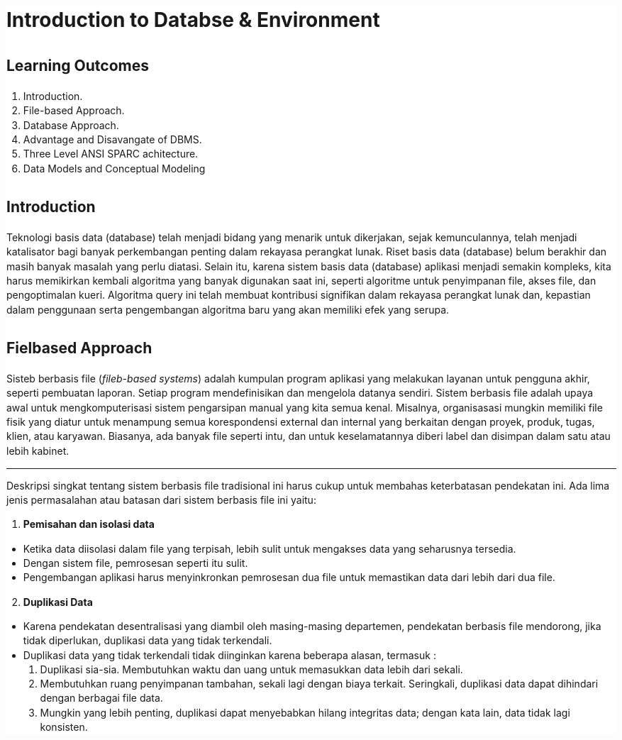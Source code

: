 # Introduction to Databse & Environment

## Learning Outcomes

1. Introduction.
2. File-based Approach.
3. Database Approach.
4. Advantage and Disavangate of DBMS.
5. Three Level ANSI SPARC achitecture.
6. Data Models and Conceptual Modeling

## Introduction

Teknologi basis data (database) telah menjadi bidang yang menarik untuk dikerjakan,
sejak kemunculannya, telah menjadi katalisator bagi banyak perkembangan penting dalam
rekayasa perangkat lunak. Riset basis data (database) belum berakhir dan masih banyak
masalah yang perlu diatasi. Selain itu, karena sistem basis data (database) aplikasi menjadi
semakin kompleks, kita harus memikirkan kembali algoritma yang banyak digunakan saat ini,
seperti algoritme untuk penyimpanan file, akses file, dan pengoptimalan kueri. Algoritma query
ini telah membuat kontribusi signifikan dalam rekayasa perangkat lunak dan, kepastian dalam
penggunaan serta pengembangan algoritma baru yang akan memiliki efek yang serupa.

## Fielbased Approach

Sisteb berbasis file (_fileb-based systems_) adalah kumpulan program aplikasi yang melakukan layanan untuk pengguna akhir, seperti pembuatan laporan.
Setiap program mendefinisikan dan mengelola datanya sendiri.
Sistem berbasis file adalah upaya awal untuk mengkomputerisasi sistem pengarsipan manual yang kita semua kenal.
Misalnya, organisasasi mungkin memiliki file fisik yang diatur untuk menampung semua korespondensi external dan internal yang berkaitan dengan proyek, produk, tugas, klien, atau karyawan.
Biasanya, ada banyak file seperti intu, dan untuk keselamatannya diberi label dan disimpan dalam satu atau lebih kabinet.

---

Deskripsi singkat tentang sistem berbasis file tradisional ini harus cukup untuk membahas keterbatasan pendekatan ini.
Ada lima jenis permasalahan atau batasan dari sistem berbasis file ini yaitu:

1. **Pemisahan dan isolasi data**

- Ketika data diisolasi dalam file yang terpisah, lebih sulit untuk mengakses data yang seharusnya tersedia.
- Dengan sistem file, pemrosesan seperti itu sulit.
- Pengembangan aplikasi harus menyinkronkan pemrosesan dua file untuk memastikan data dari lebih dari dua file.

2. **Duplikasi Data**

- Karena pendekatan desentralisasi yang diambil oleh masing-masing departemen, pendekatan berbasis file mendorong, jika tidak diperlukan, duplikasi data yang tidak terkendali.
- Duplikasi data yang tidak terkendali tidak diinginkan karena beberapa alasan, termasuk :
  1. Duplikasi sia-sia. Membutuhkan waktu dan uang untuk memasukkan data lebih dari sekali.
  2. Membutuhkan ruang penyimpanan tambahan, sekali lagi dengan biaya terkait. Seringkali, duplikasi data dapat dihindari dengan berbagai file data.
  3. Mungkin yang lebih penting, duplikasi dapat menyebabkan hilang integritas data; dengan kata lain, data tidak lagi konsisten.
